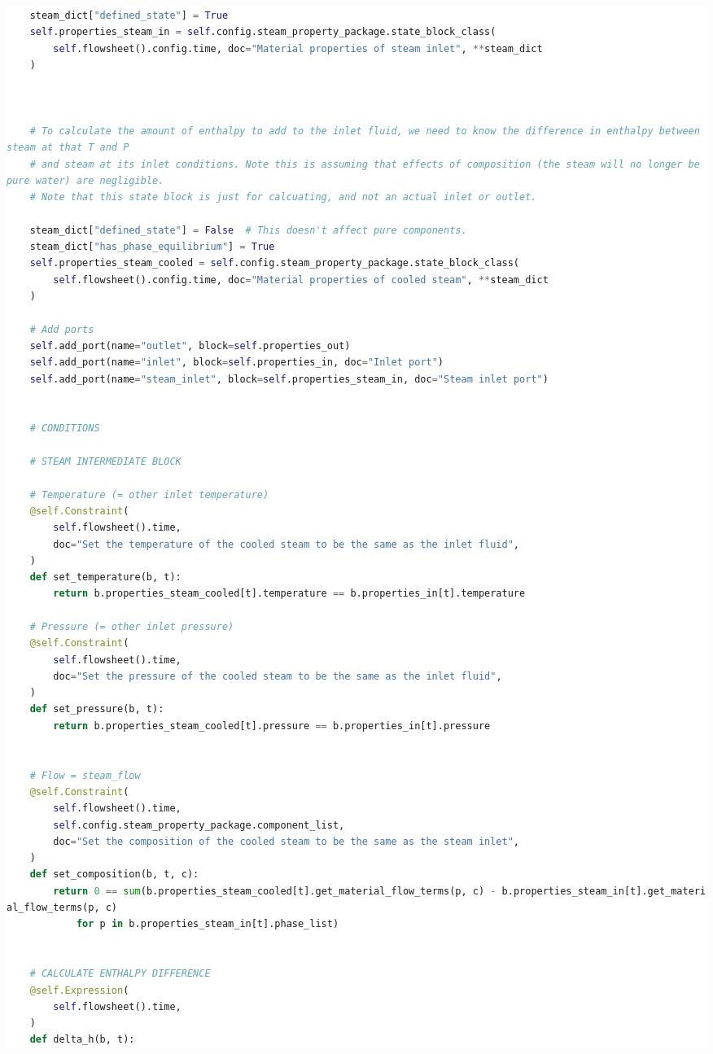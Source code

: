 ```python
    steam_dict["defined_state"] = True  
    self.properties_steam_in = self.config.steam_property_package.state_block_class(
        self.flowsheet().config.time, doc="Material properties of steam inlet", **steam_dict
    )

    
    
    # To calculate the amount of enthalpy to add to the inlet fluid, we need to know the difference in enthalpy between steam at that T and P
    # and steam at its inlet conditions. Note this is assuming that effects of composition (the steam will no longer be pure water) are negligible.
    # Note that this state block is just for calcuating, and not an actual inlet or outlet.
    
    steam_dict["defined_state"] = False  # This doesn't affect pure components.
    steam_dict["has_phase_equilibrium"] = True
    self.properties_steam_cooled = self.config.steam_property_package.state_block_class(
        self.flowsheet().config.time, doc="Material properties of cooled steam", **steam_dict
    )

    # Add ports
    self.add_port(name="outlet", block=self.properties_out)
    self.add_port(name="inlet", block=self.properties_in, doc="Inlet port")
    self.add_port(name="steam_inlet", block=self.properties_steam_in, doc="Steam inlet port")


    # CONDITIONS

    # STEAM INTERMEDIATE BLOCK

    # Temperature (= other inlet temperature)
    @self.Constraint(
        self.flowsheet().time,
        doc="Set the temperature of the cooled steam to be the same as the inlet fluid",
    )
    def set_temperature(b, t):
        return b.properties_steam_cooled[t].temperature == b.properties_in[t].temperature
    
    # Pressure (= other inlet pressure)
    @self.Constraint(
        self.flowsheet().time,
        doc="Set the pressure of the cooled steam to be the same as the inlet fluid",
    )
    def set_pressure(b, t):
        return b.properties_steam_cooled[t].pressure == b.properties_in[t].pressure


    # Flow = steam_flow
    @self.Constraint(
        self.flowsheet().time,
        self.config.steam_property_package.component_list,
        doc="Set the composition of the cooled steam to be the same as the steam inlet",
    )
    def set_composition(b, t, c):
        return 0 == sum(b.properties_steam_cooled[t].get_material_flow_terms(p, c) - b.properties_steam_in[t].get_material_flow_terms(p, c)
            for p in b.properties_steam_in[t].phase_list)
    
    
    # CALCULATE ENTHALPY DIFFERENCE
    @self.Expression(
        self.flowsheet().time,
    )
    def delta_h(b, t):
```